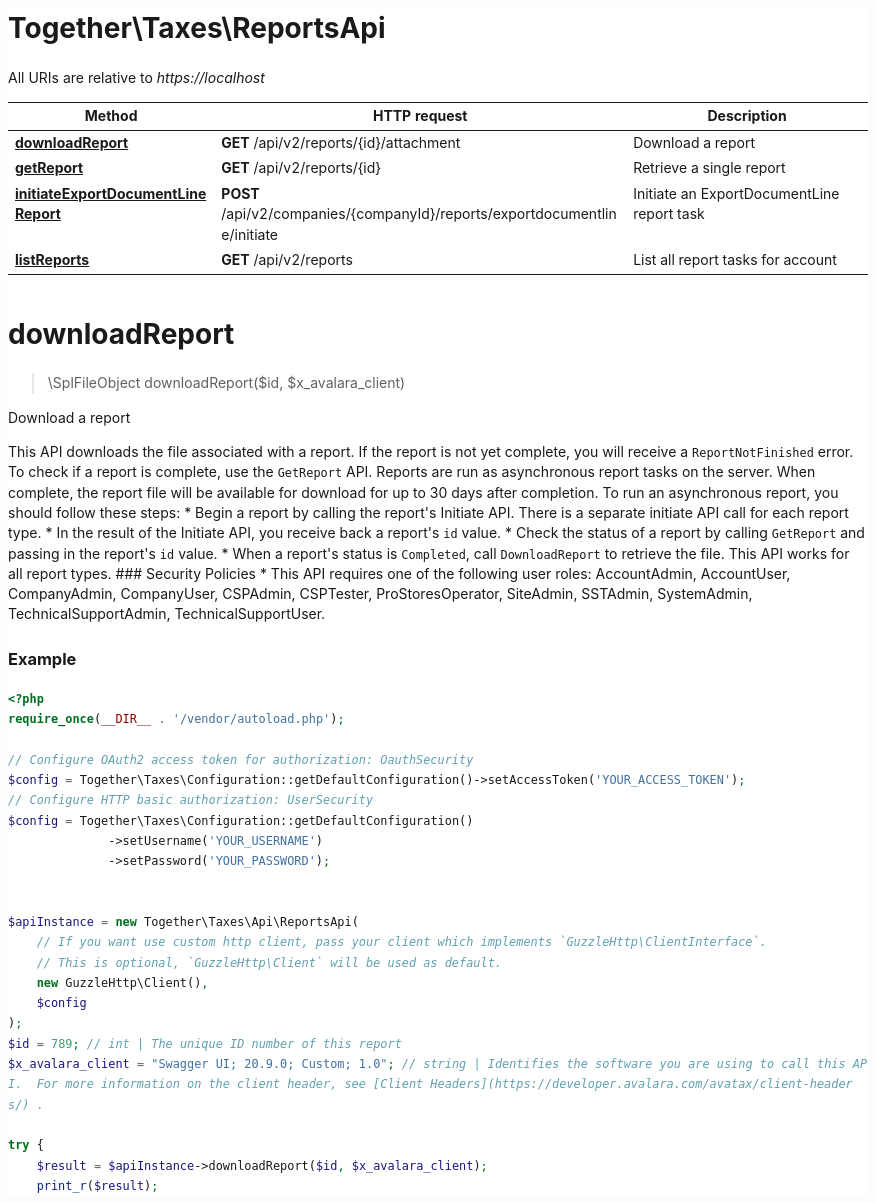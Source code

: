# Together\Taxes\ReportsApi

All URIs are relative to *https://localhost*

Method | HTTP request | Description
------------- | ------------- | -------------
[**downloadReport**](ReportsApi.md#downloadReport) | **GET** /api/v2/reports/{id}/attachment | Download a report
[**getReport**](ReportsApi.md#getReport) | **GET** /api/v2/reports/{id} | Retrieve a single report
[**initiateExportDocumentLineReport**](ReportsApi.md#initiateExportDocumentLineReport) | **POST** /api/v2/companies/{companyId}/reports/exportdocumentline/initiate | Initiate an ExportDocumentLine report task
[**listReports**](ReportsApi.md#listReports) | **GET** /api/v2/reports | List all report tasks for account


# **downloadReport**
> \SplFileObject downloadReport($id, $x_avalara_client)

Download a report

This API downloads the file associated with a report.                If the report is not yet complete, you will receive a `ReportNotFinished` error.  To check if a report is complete,  use the `GetReport` API.                Reports are run as asynchronous report tasks on the server.  When complete, the report file will be available for download  for up to 30 days after completion.  To run an asynchronous report, you should follow these steps:                * Begin a report by calling the report's Initiate API.  There is a separate initiate API call for each report type.  * In the result of the Initiate API, you receive back a report's `id` value.  * Check the status of a report by calling `GetReport` and passing in the report's `id` value.  * When a report's status is `Completed`, call `DownloadReport` to retrieve the file.                This API works for all report types.  ### Security Policies  * This API requires one of the following user roles: AccountAdmin, AccountUser, CompanyAdmin, CompanyUser, CSPAdmin, CSPTester, ProStoresOperator, SiteAdmin, SSTAdmin, SystemAdmin, TechnicalSupportAdmin, TechnicalSupportUser.

### Example
```php
<?php
require_once(__DIR__ . '/vendor/autoload.php');

// Configure OAuth2 access token for authorization: OauthSecurity
$config = Together\Taxes\Configuration::getDefaultConfiguration()->setAccessToken('YOUR_ACCESS_TOKEN');
// Configure HTTP basic authorization: UserSecurity
$config = Together\Taxes\Configuration::getDefaultConfiguration()
              ->setUsername('YOUR_USERNAME')
              ->setPassword('YOUR_PASSWORD');


$apiInstance = new Together\Taxes\Api\ReportsApi(
    // If you want use custom http client, pass your client which implements `GuzzleHttp\ClientInterface`.
    // This is optional, `GuzzleHttp\Client` will be used as default.
    new GuzzleHttp\Client(),
    $config
);
$id = 789; // int | The unique ID number of this report
$x_avalara_client = "Swagger UI; 20.9.0; Custom; 1.0"; // string | Identifies the software you are using to call this API.  For more information on the client header, see [Client Headers](https://developer.avalara.com/avatax/client-headers/) .

try {
    $result = $apiInstance->downloadReport($id, $x_avalara_client);
    print_r($result);
```